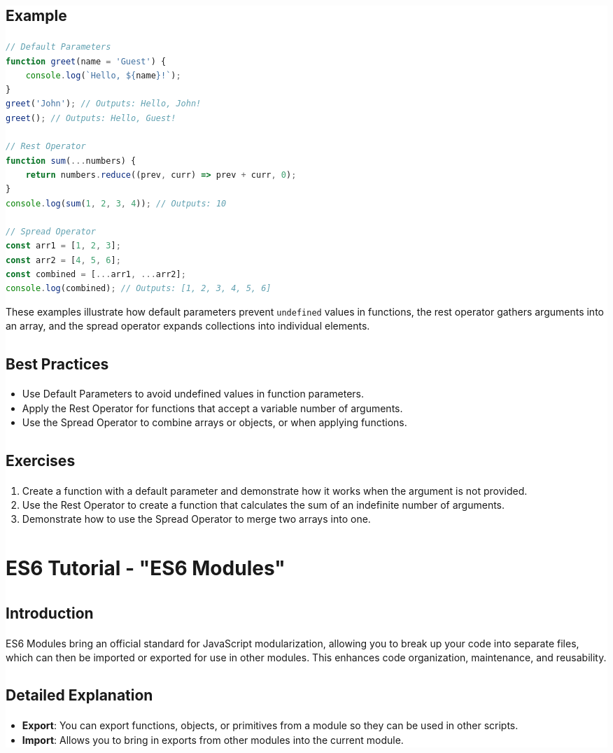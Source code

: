 ## Example
```javascript
// Default Parameters
function greet(name = 'Guest') {
    console.log(`Hello, ${name}!`);
}
greet('John'); // Outputs: Hello, John!
greet(); // Outputs: Hello, Guest!

// Rest Operator
function sum(...numbers) {
    return numbers.reduce((prev, curr) => prev + curr, 0);
}
console.log(sum(1, 2, 3, 4)); // Outputs: 10

// Spread Operator
const arr1 = [1, 2, 3];
const arr2 = [4, 5, 6];
const combined = [...arr1, ...arr2];
console.log(combined); // Outputs: [1, 2, 3, 4, 5, 6]
```

These examples illustrate how default parameters prevent `undefined` values in functions, the rest operator gathers arguments into an array, and the spread operator expands collections into individual elements.


## Best Practices
- Use Default Parameters to avoid undefined values in function parameters.
- Apply the Rest Operator for functions that accept a variable number of arguments.
- Use the Spread Operator to combine arrays or objects, or when applying functions.

## Exercises
1. Create a function with a default parameter and demonstrate how it works when the argument is not provided.
2. Use the Rest Operator to create a function that calculates the sum of an indefinite number of arguments.
3. Demonstrate how to use the Spread Operator to merge two arrays into one.

# ES6 Tutorial - "ES6 Modules"

## Introduction
ES6 Modules bring an official standard for JavaScript modularization, allowing you to break up your code into separate files, which can then be imported or exported for use in other modules. This enhances code organization, maintenance, and reusability.

## Detailed Explanation
- **Export**: You can export functions, objects, or primitives from a module so they can be used in other scripts.
- **Import**: Allows you to bring in exports from other modules into the current module.
